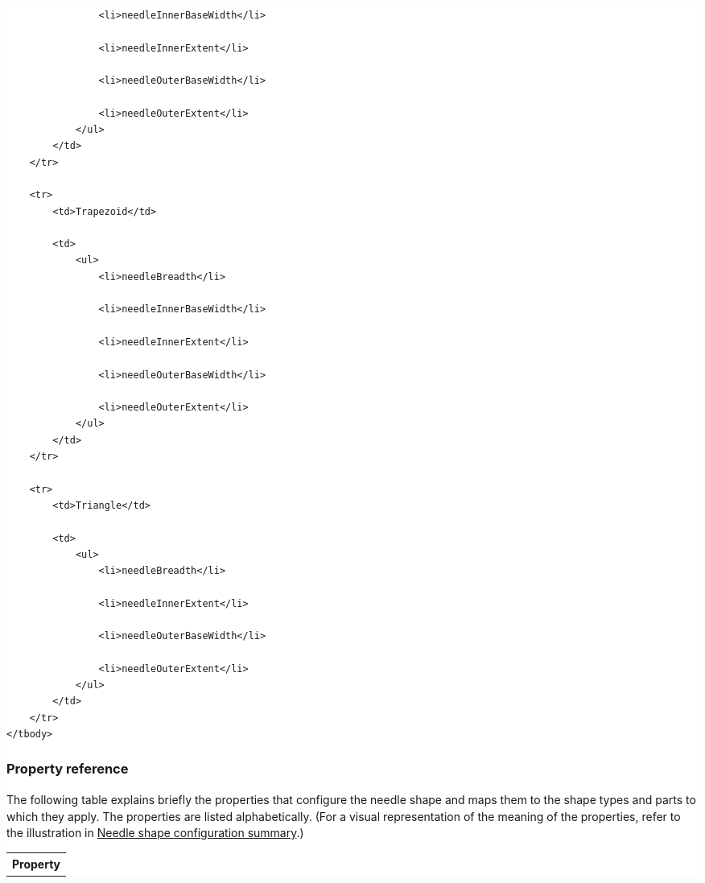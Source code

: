 					<li>needleInnerBaseWidth</li>

					<li>needleInnerExtent</li>

					<li>needleOuterBaseWidth</li>

					<li>needleOuterExtent</li>
				</ul>
			</td>
		</tr>

		<tr>
			<td>Trapezoid</td>

			<td>
				<ul>
					<li>needleBreadth</li>

					<li>needleInnerBaseWidth</li>

					<li>needleInnerExtent</li>

					<li>needleOuterBaseWidth</li>

					<li>needleOuterExtent</li>
				</ul>
			</td>
		</tr>

		<tr>
			<td>Triangle</td>

			<td>
				<ul>
					<li>needleBreadth</li>

					<li>needleInnerExtent</li>

					<li>needleOuterBaseWidth</li>

					<li>needleOuterExtent</li>
				</ul>
			</td>
		</tr>
	</tbody>
</table>



### <a id="property-reference"></a>Property reference

The following table explains briefly the properties that configure the needle shape and maps them to the shape types and parts to which they apply. The properties are listed alphabetically. (For a visual representation of the meaning of the properties, refer to the illustration in [Needle shape configuration summary](#needle-config-summary).)

<table cellspacing="0" cellpadding="0" class="table">
	<tbody>
		<tr>
			<th>
				Property
			</th>
